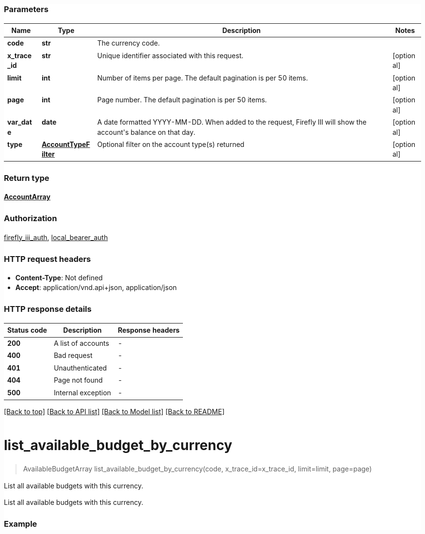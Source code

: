 

### Parameters


Name | Type | Description  | Notes
------------- | ------------- | ------------- | -------------
 **code** | **str**| The currency code. | 
 **x_trace_id** | **str**| Unique identifier associated with this request. | [optional] 
 **limit** | **int**| Number of items per page. The default pagination is per 50 items. | [optional] 
 **page** | **int**| Page number. The default pagination is per 50 items. | [optional] 
 **var_date** | **date**| A date formatted YYYY-MM-DD. When added to the request, Firefly III will show the account&#39;s balance on that day.  | [optional] 
 **type** | [**AccountTypeFilter**](.md)| Optional filter on the account type(s) returned | [optional] 

### Return type

[**AccountArray**](AccountArray.md)

### Authorization

[firefly_iii_auth](../README.md#firefly_iii_auth), [local_bearer_auth](../README.md#local_bearer_auth)

### HTTP request headers

 - **Content-Type**: Not defined
 - **Accept**: application/vnd.api+json, application/json

### HTTP response details

| Status code | Description | Response headers |
|-------------|-------------|------------------|
**200** | A list of accounts |  -  |
**400** | Bad request |  -  |
**401** | Unauthenticated |  -  |
**404** | Page not found |  -  |
**500** | Internal exception |  -  |

[[Back to top]](#) [[Back to API list]](../README.md#documentation-for-api-endpoints) [[Back to Model list]](../README.md#documentation-for-models) [[Back to README]](../README.md)

# **list_available_budget_by_currency**
> AvailableBudgetArray list_available_budget_by_currency(code, x_trace_id=x_trace_id, limit=limit, page=page)

List all available budgets with this currency.

List all available budgets with this currency.

### Example
